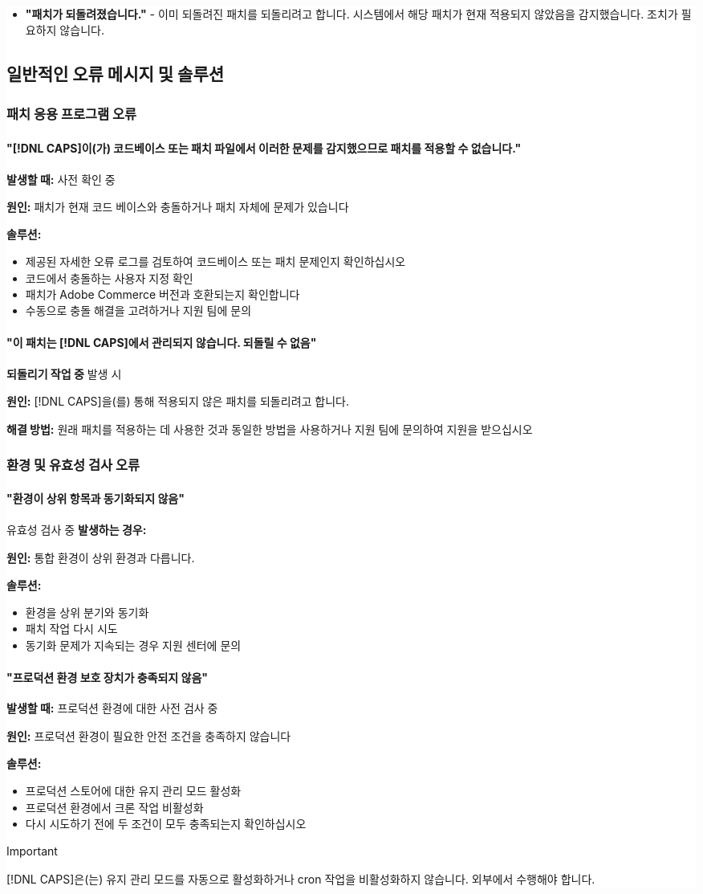 * **&quot;패치가 되돌려졌습니다.&quot;** - 이미 되돌려진 패치를 되돌리려고 합니다. 시스템에서 해당 패치가 현재 적용되지 않았음을 감지했습니다. 조치가 필요하지 않습니다.

## 일반적인 오류 메시지 및 솔루션

### 패치 응용 프로그램 오류

#### &quot;[!DNL CAPS]이(가) 코드베이스 또는 패치 파일에서 이러한 문제를 감지했으므로 패치를 적용할 수 없습니다.&quot;

**발생할 때:** 사전 확인 중

**원인:** 패치가 현재 코드 베이스와 충돌하거나 패치 자체에 문제가 있습니다

**솔루션:**

* 제공된 자세한 오류 로그를 검토하여 코드베이스 또는 패치 문제인지 확인하십시오
* 코드에서 충돌하는 사용자 지정 확인
* 패치가 Adobe Commerce 버전과 호환되는지 확인합니다
* 수동으로 충돌 해결을 고려하거나 지원 팀에 문의

#### &quot;이 패치는 [!DNL CAPS]에서 관리되지 않습니다. 되돌릴 수 없음&quot;

**되돌리기 작업 중** 발생 시

**원인:** [!DNL CAPS]을(를) 통해 적용되지 않은 패치를 되돌리려고 합니다.

**해결 방법:** 원래 패치를 적용하는 데 사용한 것과 동일한 방법을 사용하거나 지원 팀에 문의하여 지원을 받으십시오

### 환경 및 유효성 검사 오류

#### &quot;환경이 상위 항목과 동기화되지 않음&quot;

유효성 검사 중 **발생하는 경우:**

**원인:** 통합 환경이 상위 환경과 다릅니다.

**솔루션:**

* 환경을 상위 분기와 동기화
* 패치 작업 다시 시도
* 동기화 문제가 지속되는 경우 지원 센터에 문의

#### &quot;프로덕션 환경 보호 장치가 충족되지 않음&quot;

**발생할 때:** 프로덕션 환경에 대한 사전 검사 중

**원인:** 프로덕션 환경이 필요한 안전 조건을 충족하지 않습니다

**솔루션:**

* 프로덕션 스토어에 대한 유지 관리 모드 활성화
* 프로덕션 환경에서 크론 작업 비활성화
* 다시 시도하기 전에 두 조건이 모두 충족되는지 확인하십시오

>[!IMPORTANT]
>
> [!DNL CAPS]은(는) 유지 관리 모드를 자동으로 활성화하거나 cron 작업을 비활성화하지 않습니다. 외부에서 수행해야 합니다.
